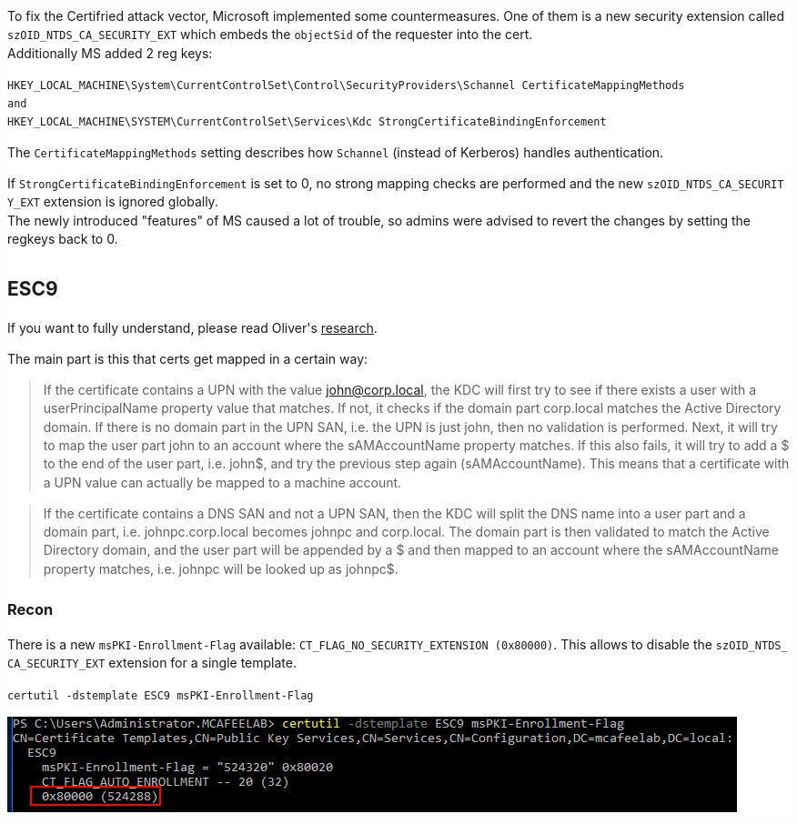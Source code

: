 To fix the Certifried attack vector, Microsoft implemented some countermeasures. One of them is a new security extension called ``szOID_NTDS_CA_SECURITY_EXT`` which embeds the ``objectSid`` of the requester into the cert.  
Additionally MS added 2 reg keys:  

```
HKEY_LOCAL_MACHINE\System\CurrentControlSet\Control\SecurityProviders\Schannel CertificateMappingMethods 
and
HKEY_LOCAL_MACHINE\SYSTEM\CurrentControlSet\Services\Kdc StrongCertificateBindingEnforcement
```

The ``CertificateMappingMethods`` setting describes how ``Schannel`` (instead of Kerberos) handles authentication.  

If ``StrongCertificateBindingEnforcement`` is set to 0, no strong mapping checks are performed and the new ``szOID_NTDS_CA_SECURITY_EXT`` extension is ignored globally.  
The newly introduced "features" of MS caused a lot of trouble, so admins were advised to revert the changes by setting the regkeys back to 0. 

## ESC9

If you want to fully understand, please read Oliver's [research](https://research.ifcr.dk/certipy-4-0-esc9-esc10-bloodhound-gui-new-authentication-and-request-methods-and-more-7237d88061f7).  

The main part is this that certs get mapped in a certain way:  

> If the certificate contains a UPN with the value john@corp.local, the KDC will first try to see if there exists a user with a userPrincipalName property value that matches. If not, it checks if the domain part corp.local matches the Active Directory domain. If there is no domain part in the UPN SAN, i.e. the UPN is just john, then no validation is performed. Next, it will try to map the user part john to an account where the sAMAccountName property matches. If this also fails, it will try to add a $ to the end of the user part, i.e. john$, and try the previous step again (sAMAccountName). This means that a certificate with a UPN value can actually be mapped to a machine account.

> If the certificate contains a DNS SAN and not a UPN SAN, then the KDC will split the DNS name into a user part and a domain part, i.e. johnpc.corp.local becomes johnpc and corp.local. The domain part is then validated to match the Active Directory domain, and the user part will be appended by a $ and then mapped to an account where the sAMAccountName property matches, i.e. johnpc will be looked up as johnpc$.


### Recon 

There is a new ``msPKI-Enrollment-Flag`` available:  ``CT_FLAG_NO_SECURITY_EXTENSION (0x80000)``. This allows to disable the ``szOID_NTDS_CA_SECURITY_EXT`` extension for a single template.  

```
certutil -dstemplate ESC9 msPKI-Enrollment-Flag
```

<img src="/images/2022-09-16/esc9_recon1.png">   
